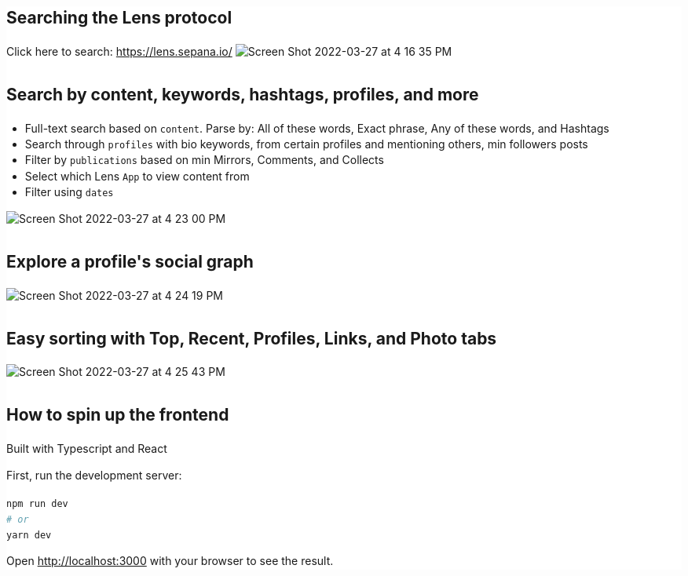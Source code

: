 
## Searching the Lens protocol

Click here to search: https://lens.sepana.io/
<img width="1049" alt="Screen Shot 2022-03-27 at 4 16 35 PM" src="https://user-images.githubusercontent.com/87264202/160283303-7fe51c90-9911-4fcf-9510-92b2fc9e2f67.png">

## Search by content, keywords, hashtags, profiles, and more
- Full-text search based on `content`. Parse by: All of these words, Exact phrase, Any of these words, and Hashtags
- Search through `profiles` with bio keywords, from certain profiles and mentioning others, min followers posts
- Filter by `publications` based on min Mirrors, Comments, and Collects
- Select which Lens `App` to view content from
- Filter using `dates`

<img width="1234" alt="Screen Shot 2022-03-27 at 4 23 00 PM" src="https://user-images.githubusercontent.com/87264202/160283579-65ebae37-c9c1-4659-ae93-6a13547244c9.png">

## Explore a profile's social graph 

<img width="837" alt="Screen Shot 2022-03-27 at 4 24 19 PM" src="https://user-images.githubusercontent.com/87264202/160283641-bafd6b43-9765-4157-ad2d-a938cfc39f2a.png">

## Easy sorting with Top, Recent, Profiles, Links, and Photo tabs
<img width="861" alt="Screen Shot 2022-03-27 at 4 25 43 PM" src="https://user-images.githubusercontent.com/87264202/160283698-c006d604-371e-4693-8982-8c439cca18bf.png">



## How to spin up the frontend

Built with Typescript and React

First, run the development server:

```bash
npm run dev
# or
yarn dev
```

Open [http://localhost:3000](http://localhost:3000) with your browser to see the result.

